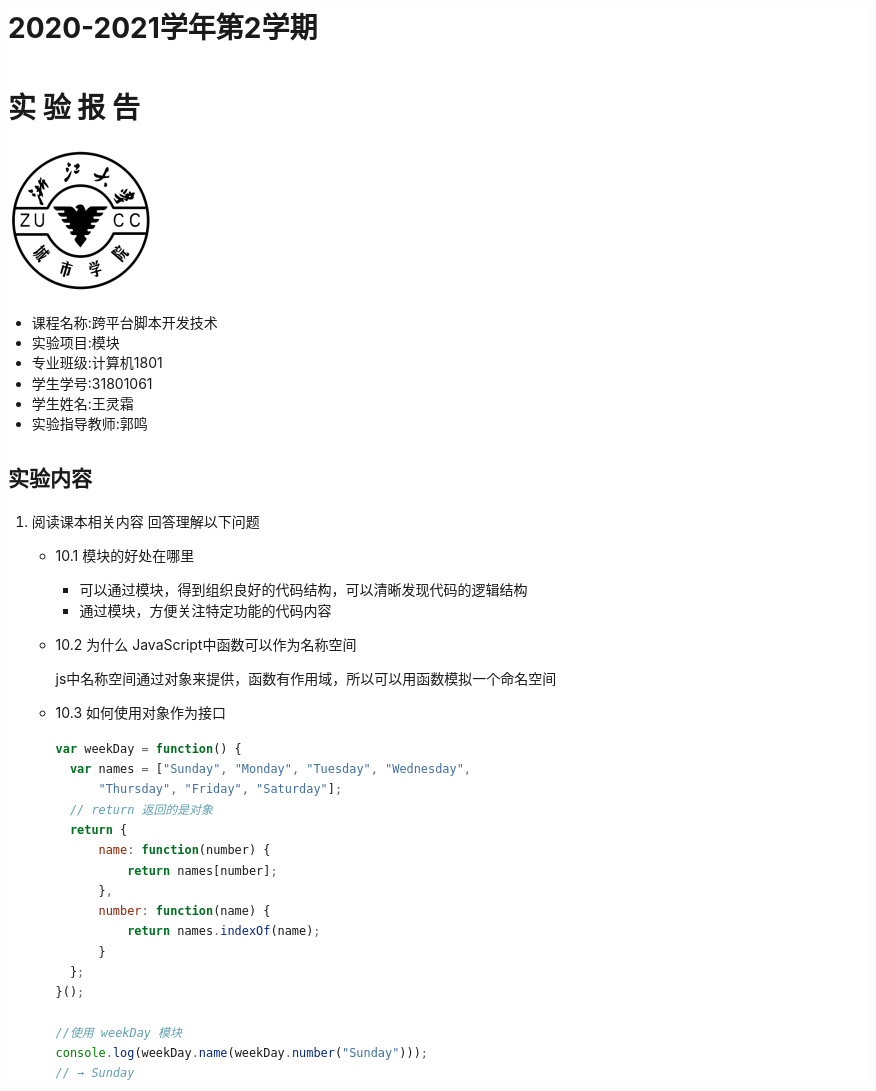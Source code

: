 

# 2020-2021学年第2学期
# **实 验 报 告**
![zucc](.\img\zucc.png)

- 课程名称:跨平台脚本开发技术  
- 实验项目:模块
- 专业班级:计算机1801
- 学生学号:31801061
- 学生姓名:王灵霜
- 实验指导教师:郭鸣

## 实验内容

1. 阅读课本相关内容 回答理解以下问题 
    - 10.1 模块的好处在哪里
    
      - 可以通过模块，得到组织良好的代码结构，可以清晰发现代码的逻辑结构
      - 通过模块，方便关注特定功能的代码内容
    
    - 10.2 为什么 JavaScript中函数可以作为名称空间

      js中名称空间通过对象来提供，函数有作用域，所以可以用函数模拟一个命名空间
    
    - 10.3 如何使用对象作为接口
    
      ```javascript
      var weekDay = function() {
      	var names = ["Sunday", "Monday", "Tuesday", "Wednesday",
      		"Thursday", "Friday", "Saturday"];
      	// return 返回的是对象
      	return {
      		name: function(number) {
      			return names[number];
      		},
      		number: function(name) {
      			return names.indexOf(name);
      		}
      	};
      }();
      
      //使用 weekDay 模块
      console.log(weekDay.name(weekDay.number("Sunday")));
      // → Sunday
      ```
    